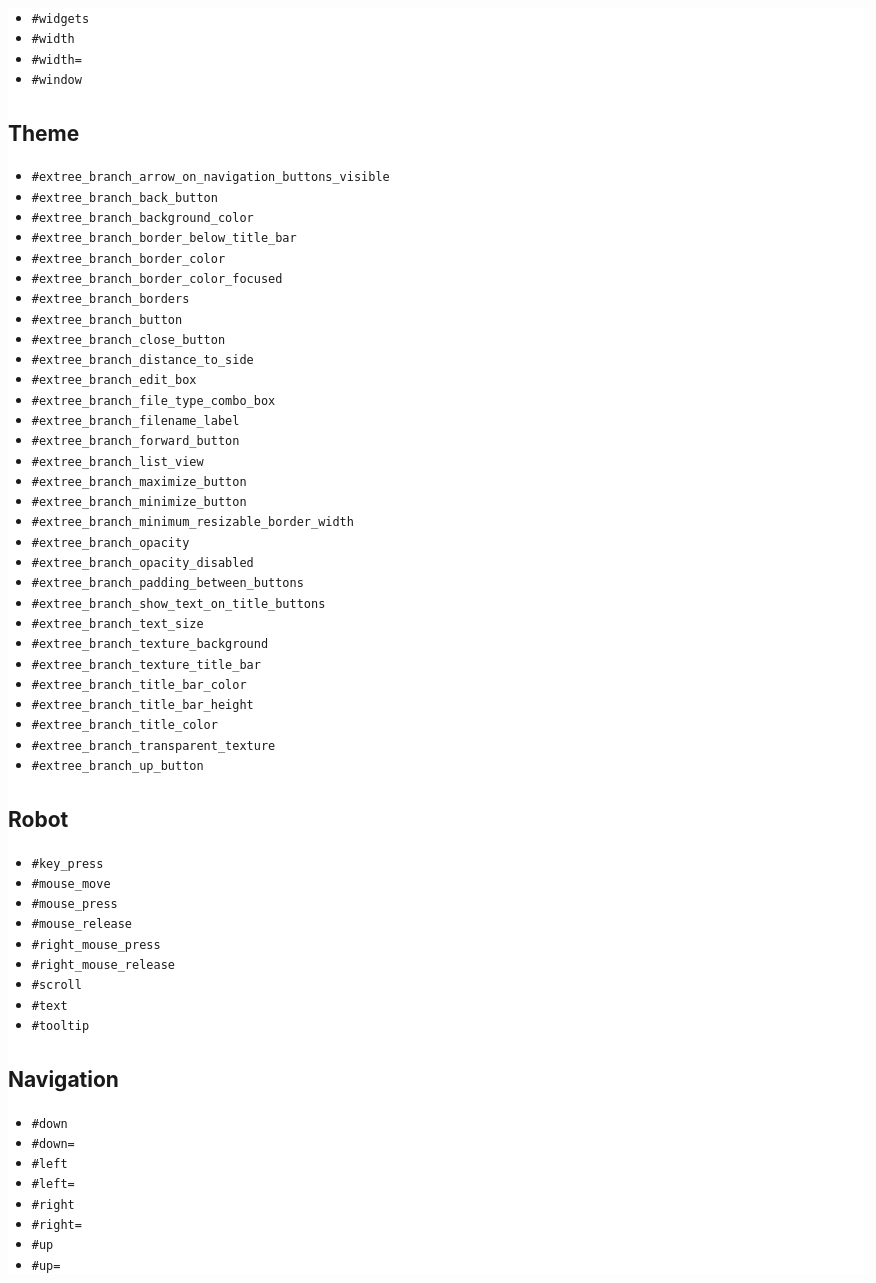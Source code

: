 - `#widgets`
- `#width`
- `#width=`
- `#window`
## Theme
- `#extree_branch_arrow_on_navigation_buttons_visible`
- `#extree_branch_back_button`
- `#extree_branch_background_color`
- `#extree_branch_border_below_title_bar`
- `#extree_branch_border_color`
- `#extree_branch_border_color_focused`
- `#extree_branch_borders`
- `#extree_branch_button`
- `#extree_branch_close_button`
- `#extree_branch_distance_to_side`
- `#extree_branch_edit_box`
- `#extree_branch_file_type_combo_box`
- `#extree_branch_filename_label`
- `#extree_branch_forward_button`
- `#extree_branch_list_view`
- `#extree_branch_maximize_button`
- `#extree_branch_minimize_button`
- `#extree_branch_minimum_resizable_border_width`
- `#extree_branch_opacity`
- `#extree_branch_opacity_disabled`
- `#extree_branch_padding_between_buttons`
- `#extree_branch_show_text_on_title_buttons`
- `#extree_branch_text_size`
- `#extree_branch_texture_background`
- `#extree_branch_texture_title_bar`
- `#extree_branch_title_bar_color`
- `#extree_branch_title_bar_height`
- `#extree_branch_title_color`
- `#extree_branch_transparent_texture`
- `#extree_branch_up_button`
## Robot
- `#key_press`
- `#mouse_move`
- `#mouse_press`
- `#mouse_release`
- `#right_mouse_press`
- `#right_mouse_release`
- `#scroll`
- `#text`
- `#tooltip`
## Navigation
- `#down`
- `#down=`
- `#left`
- `#left=`
- `#right`
- `#right=`
- `#up`
- `#up=`
